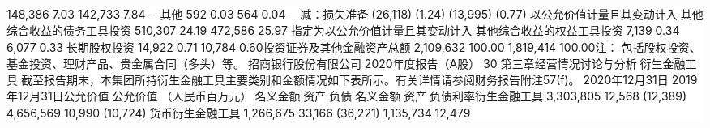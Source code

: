 148,386
7.03
142,733
7.84
－其他
592
0.03
564
0.04
－减：损失准备
(26,118)
(1.24)
(13,995)
(0.77)
以公允价值计量且其变动计入
其他综合收益的债务工具投资
510,307
24.19
472,586
25.97
指定为以公允价值计量且其变动计入
其他综合收益的权益工具投资
7,139
0.34
6,077
0.33
长期股权投资
14,922
0.71
10,784
0.60投资证券及其他金融资产总额
2,109,632
100.00
1,819,414
100.00注：
包括股权投资、基金投资、理财产品、贵金属合同（多头）等。
招商银行股份有限公司
2020年度报告（A股）
30
第三章经营情况讨论与分析
衍生金融工具
截至报告期末，本集团所持衍生金融工具主要类别和金额情况如下表所示。有关详情请参阅财务报告附注57(f)。
2020年12月31日
2019年12月31日公允价值
公允价值
（人民币百万元）
名义金额
资产
负债
名义金额
资产
负债利率衍生金融工具
3,303,805
12,568
(12,389)
4,656,569
10,990
(10,724)
货币衍生金融工具
1,266,675
33,166
(36,221)
1,135,734
12,479